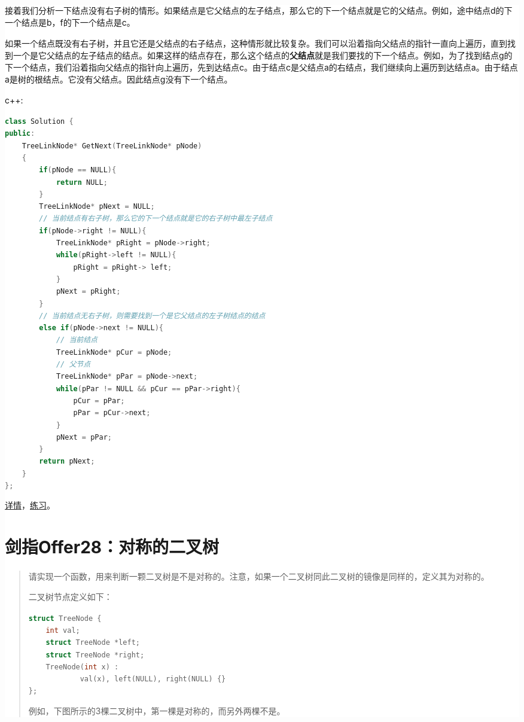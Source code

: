 接着我们分析一下结点没有右子树的情形。如果结点是它父结点的左子结点，那么它的下一个结点就是它的父结点。例如，途中结点d的下一个结点是b，f的下一个结点是c。

如果一个结点既没有右子树，并且它还是父结点的右子结点，这种情形就比较复杂。我们可以沿着指向父结点的指针一直向上遍历，直到找到一个是它父结点的左子结点的结点。如果这样的结点存在，那么这个结点的**父结点**就是我们要找的下一个结点。例如，为了找到结点g的下一个结点，我们沿着指向父结点的指针向上遍历，先到达结点c。由于结点c是父结点a的右结点，我们继续向上遍历到达结点a。由于结点a是树的根结点。它没有父结点。因此结点g没有下一个结点。

c++:

```c++
class Solution {
public:
    TreeLinkNode* GetNext(TreeLinkNode* pNode)
    {
        if(pNode == NULL){
            return NULL;
        }
        TreeLinkNode* pNext = NULL;
        // 当前结点有右子树，那么它的下一个结点就是它的右子树中最左子结点
        if(pNode->right != NULL){
            TreeLinkNode* pRight = pNode->right;
            while(pRight->left != NULL){
                pRight = pRight-> left;
            }
            pNext = pRight;
        }
        // 当前结点无右子树，则需要找到一个是它父结点的左子树结点的结点
        else if(pNode->next != NULL){
            // 当前结点
            TreeLinkNode* pCur = pNode;
            // 父节点
            TreeLinkNode* pPar = pNode->next;
            while(pPar != NULL && pCur == pPar->right){
                pCur = pPar;
                pPar = pCur->next;
            }
            pNext = pPar;
        }
        return pNext;
    }
};
```

[详情](https://cuijiahua.com/blog/2018/01/basis_57.html)，[练习](https://www.nowcoder.com/practice/9023a0c988684a53960365b889ceaf5e?tpId=13&tqId=11210&tPage=1&rp=1&ru=/ta/coding-interviews&qru=/ta/coding-interviews/question-ranking)。



# 剑指Offer28：对称的二叉树

> 请实现一个函数，用来判断一颗二叉树是不是对称的。注意，如果一个二叉树同此二叉树的镜像是同样的，定义其为对称的。
>
> 二叉树节点定义如下：
>
> ```c++
> struct TreeNode {
>     int val;
>     struct TreeNode *left;
>     struct TreeNode *right;
>     TreeNode(int x) :
>             val(x), left(NULL), right(NULL) {}
> };
> ```
>
> 例如，下图所示的3棵二叉树中，第一棵是对称的，而另外两棵不是。
